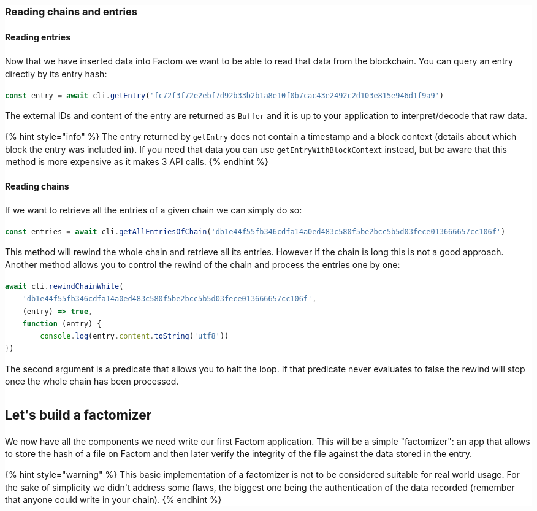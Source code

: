 ### Reading chains and entries

#### Reading entries

Now that we have inserted data into Factom we want to be able to read that data from the blockchain. You can query an entry directly by its entry hash:

```javascript
const entry = await cli.getEntry('fc72f3f72e2ebf7d92b33b2b1a8e10f0b7cac43e2492c2d103e815e946d1f9a9')
```

The external IDs and content of the entry are returned as `Buffer` and it is up to your application to interpret/decode that raw data. 

{% hint style="info" %}
The entry returned by `getEntry` does not contain a timestamp and a block context \(details about which block the entry was included in\). If you need that data you can use `getEntryWithBlockContext` instead, but be aware that this method is more expensive as it makes 3 API calls.
{% endhint %}

#### Reading chains

If we want to retrieve all the entries of a given chain we can simply do so:

```javascript
const entries = await cli.getAllEntriesOfChain('db1e44f55fb346cdfa14a0ed483c580f5be2bcc5b5d03fece013666657cc106f')
```

This method will rewind the whole chain and retrieve all its entries. However if the chain is long this is not a good approach. Another method allows you to control the rewind of the chain and process the entries one by one:

```javascript
await cli.rewindChainWhile(
    'db1e44f55fb346cdfa14a0ed483c580f5be2bcc5b5d03fece013666657cc106f', 
    (entry) => true, 
    function (entry) {
        console.log(entry.content.toString('utf8'))
})
```

The second argument is a predicate that allows you to halt the loop. If that predicate never evaluates to false the rewind will stop once the whole chain has been processed.

## Let's build a factomizer

We now have all the components we need write our first Factom application. This will be a simple "factomizer": an app that allows to store the hash of a file on Factom and then later verify the integrity of the file against the data stored in the entry.

{% hint style="warning" %}
This basic implementation of a factomizer is not to be considered suitable for real world usage. For the sake of simplicity we didn't address some flaws, the biggest one being the authentication of the data recorded \(remember that anyone could write in your chain\).
{% endhint %}

